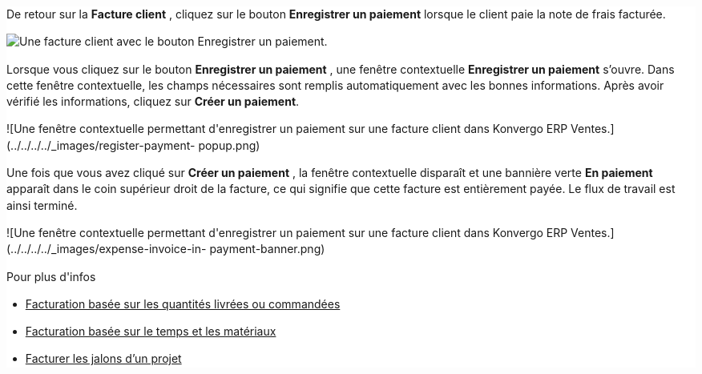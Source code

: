 De retour sur la **Facture client** , cliquez sur le bouton **Enregistrer un
paiement** lorsque le client paie la note de frais facturée.

![Une facture client avec le bouton Enregistrer un
paiement.](../../../../_images/customer-invoice-register-payment.png)

Lorsque vous cliquez sur le bouton **Enregistrer un paiement** , une fenêtre
contextuelle **Enregistrer un paiement** s’ouvre. Dans cette fenêtre
contextuelle, les champs nécessaires sont remplis automatiquement avec les
bonnes informations. Après avoir vérifié les informations, cliquez sur **Créer
un paiement**.

![Une fenêtre contextuelle permettant d'enregistrer un paiement sur une
facture client dans Konvergo ERP Ventes.](../../../../_images/register-payment-
popup.png)

Une fois que vous avez cliqué sur **Créer un paiement** , la fenêtre
contextuelle disparaît et une bannière verte **En paiement** apparaît dans le
coin supérieur droit de la facture, ce qui signifie que cette facture est
entièrement payée. Le flux de travail est ainsi terminé.

![Une fenêtre contextuelle permettant d'enregistrer un paiement sur une
facture client dans Konvergo ERP Ventes.](../../../../_images/expense-invoice-in-
payment-banner.png) <div class="alert alert-secondary">
<p class="alert-title">
Pour plus d'infos</p><ul>
<li><p><a href="invoicing_policy">Facturation basée sur les quantités livrées ou commandées</a></p></li>
<li><p><a href="time_materials">Facturation basée sur le temps et les matériaux</a></p></li>
<li><p><a href="milestone">Facturer les jalons d’un projet</a></p></li>
</ul>
</div>


